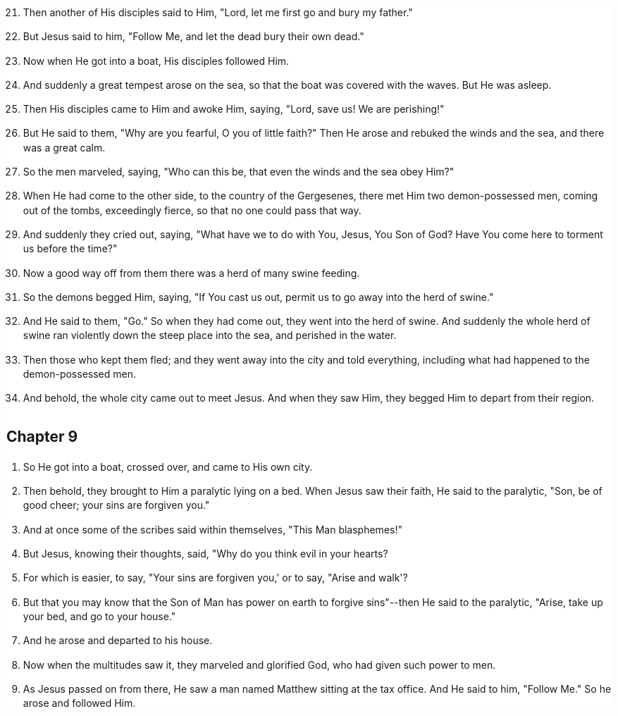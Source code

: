 21. Then another of His disciples said to Him, "Lord, let me first go and bury my father."

22. But Jesus said to him, "Follow Me, and let the dead bury their own dead."

23. Now when He got into a boat, His disciples followed Him.

24. And suddenly a great tempest arose on the sea, so that the boat was covered with the waves. But He was asleep.

25. Then His disciples came to Him and awoke Him, saying, "Lord, save us! We are perishing!"

26. But He said to them, "Why are you fearful, O you of little faith?" Then He arose and rebuked the winds and the sea, and there was a great calm.

27. So the men marveled, saying, "Who can this be, that even the winds and the sea obey Him?"

28. When He had come to the other side, to the country of the Gergesenes, there met Him two demon-possessed men, coming out of the tombs, exceedingly fierce, so that no one could pass that way.

29. And suddenly they cried out, saying, "What have we to do with You, Jesus, You Son of God? Have You come here to torment us before the time?"

30. Now a good way off from them there was a herd of many swine feeding.

31. So the demons begged Him, saying, "If You cast us out, permit us to go away into the herd of swine."

32. And He said to them, "Go." So when they had come out, they went into the herd of swine. And suddenly the whole herd of swine ran violently down the steep place into the sea, and perished in the water.

33. Then those who kept them fled; and they went away into the city and told everything, including what had happened to the demon-possessed men.

34. And behold, the whole city came out to meet Jesus. And when they saw Him, they begged Him to depart from their region.

## Chapter 9

1. So He got into a boat, crossed over, and came to His own city.

2. Then behold, they brought to Him a paralytic lying on a bed. When Jesus saw their faith, He said to the paralytic, "Son, be of good cheer; your sins are forgiven you."

3. And at once some of the scribes said within themselves, "This Man blasphemes!"

4. But Jesus, knowing their thoughts, said, "Why do you think evil in your hearts?

5. For which is easier, to say, "Your sins are forgiven you,' or to say, "Arise and walk'?

6. But that you may know that the Son of Man has power on earth to forgive sins"--then He said to the paralytic, "Arise, take up your bed, and go to your house."

7. And he arose and departed to his house.

8. Now when the multitudes saw it, they marveled and glorified God, who had given such power to men.

9. As Jesus passed on from there, He saw a man named Matthew sitting at the tax office. And He said to him, "Follow Me." So he arose and followed Him.
